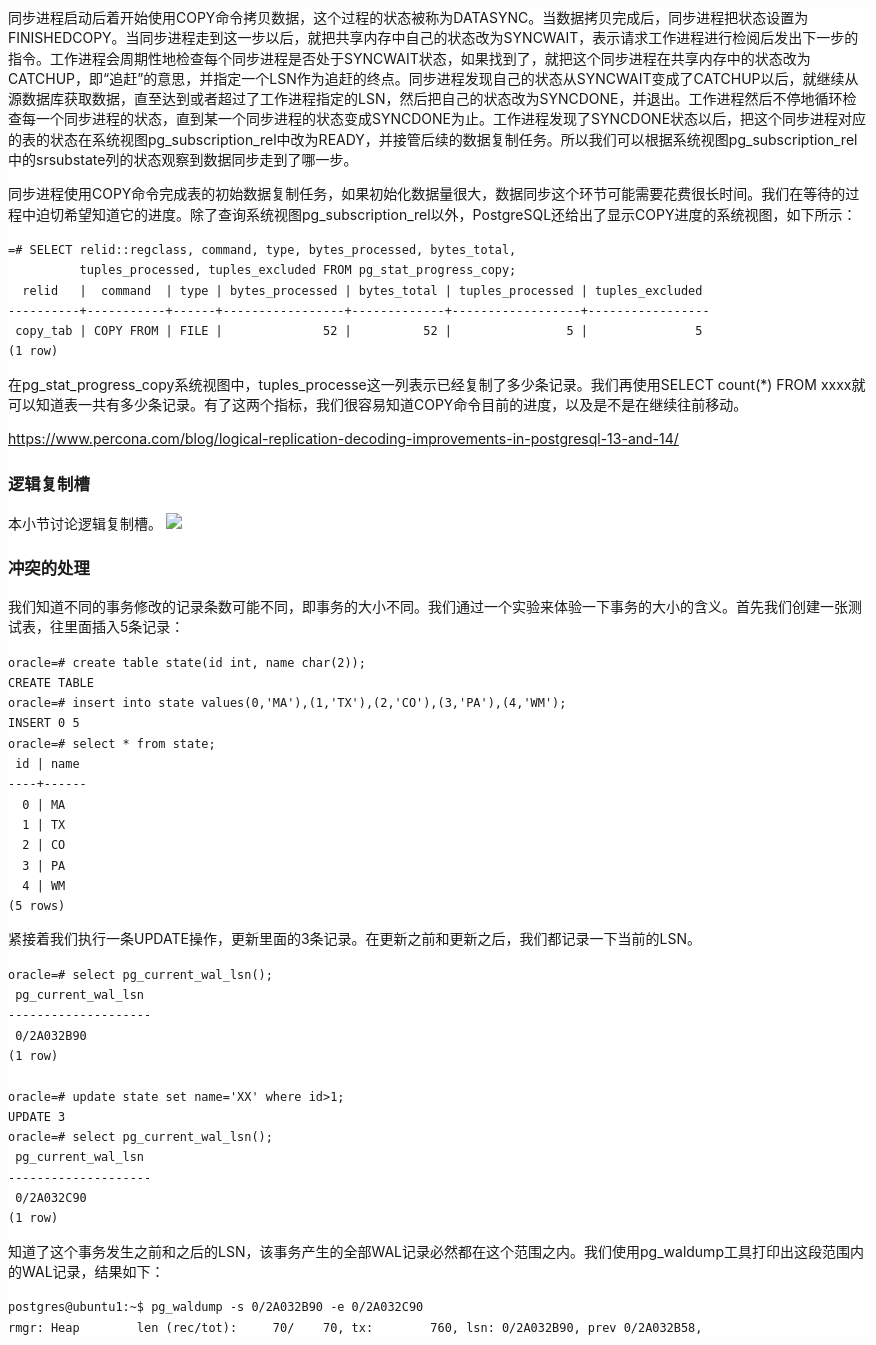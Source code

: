 同步进程启动后着开始使用COPY命令拷贝数据，这个过程的状态被称为DATASYNC。当数据拷贝完成后，同步进程把状态设置为FINISHEDCOPY。当同步进程走到这一步以后，就把共享内存中自己的状态改为SYNCWAIT，表示请求工作进程进行检阅后发出下一步的指令。工作进程会周期性地检查每个同步进程是否处于SYNCWAIT状态，如果找到了，就把这个同步进程在共享内存中的状态改为CATCHUP，即“追赶”的意思，并指定一个LSN作为追赶的终点。同步进程发现自己的状态从SYNCWAIT变成了CATCHUP以后，就继续从源数据库获取数据，直至达到或者超过了工作进程指定的LSN，然后把自己的状态改为SYNCDONE，并退出。工作进程然后不停地循环检查每一个同步进程的状态，直到某一个同步进程的状态变成SYNCDONE为止。工作进程发现了SYNCDONE状态以后，把这个同步进程对应的表的状态在系统视图pg_subscription_rel中改为READY，并接管后续的数据复制任务。所以我们可以根据系统视图pg_subscription_rel中的srsubstate列的状态观察到数据同步走到了哪一步。

同步进程使用COPY命令完成表的初始数据复制任务，如果初始化数据量很大，数据同步这个环节可能需要花费很长时间。我们在等待的过程中迫切希望知道它的进度。除了查询系统视图pg_subscription_rel以外，PostgreSQL还给出了显示COPY进度的系统视图，如下所示：
```
=# SELECT relid::regclass, command, type, bytes_processed, bytes_total,
          tuples_processed, tuples_excluded FROM pg_stat_progress_copy;
  relid   |  command  | type | bytes_processed | bytes_total | tuples_processed | tuples_excluded
----------+-----------+------+-----------------+-------------+------------------+-----------------
 copy_tab | COPY FROM | FILE |              52 |          52 |                5 |               5
(1 row)
```
在pg_stat_progress_copy系统视图中，tuples_processe这一列表示已经复制了多少条记录。我们再使用SELECT count(*) FROM xxxx就可以知道表一共有多少条记录。有了这两个指标，我们很容易知道COPY命令目前的进度，以及是不是在继续往前移动。

https://www.percona.com/blog/logical-replication-decoding-improvements-in-postgresql-13-and-14/


### 逻辑复制槽

本小节讨论逻辑复制槽。
![](x0292.svg) 

### 冲突的处理

我们知道不同的事务修改的记录条数可能不同，即事务的大小不同。我们通过一个实验来体验一下事务的大小的含义。首先我们创建一张测试表，往里面插入5条记录：
```
oracle=# create table state(id int, name char(2));
CREATE TABLE
oracle=# insert into state values(0,'MA'),(1,'TX'),(2,'CO'),(3,'PA'),(4,'WM');
INSERT 0 5
oracle=# select * from state;
 id | name
----+------
  0 | MA
  1 | TX
  2 | CO
  3 | PA
  4 | WM
(5 rows)
```
紧接着我们执行一条UPDATE操作，更新里面的3条记录。在更新之前和更新之后，我们都记录一下当前的LSN。
```
oracle=# select pg_current_wal_lsn();
 pg_current_wal_lsn
--------------------
 0/2A032B90
(1 row)

oracle=# update state set name='XX' where id>1;
UPDATE 3
oracle=# select pg_current_wal_lsn();
 pg_current_wal_lsn
--------------------
 0/2A032C90
(1 row)
```
知道了这个事务发生之前和之后的LSN，该事务产生的全部WAL记录必然都在这个范围之内。我们使用pg_waldump工具打印出这段范围内的WAL记录，结果如下：
```
postgres@ubuntu1:~$ pg_waldump -s 0/2A032B90 -e 0/2A032C90
rmgr: Heap        len (rec/tot):     70/    70, tx:        760, lsn: 0/2A032B90, prev 0/2A032B58,
```
